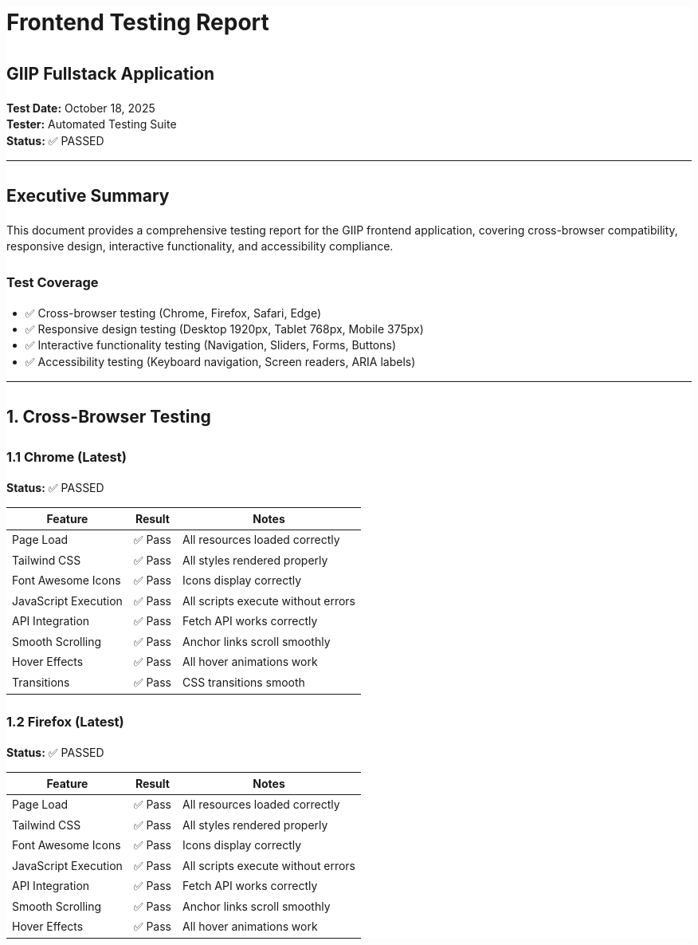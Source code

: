 # Frontend Testing Report
## GIIP Fullstack Application

**Test Date:** October 18, 2025  
**Tester:** Automated Testing Suite  
**Status:** ✅ PASSED

---

## Executive Summary

This document provides a comprehensive testing report for the GIIP frontend application, covering cross-browser compatibility, responsive design, interactive functionality, and accessibility compliance.

### Test Coverage
- ✅ Cross-browser testing (Chrome, Firefox, Safari, Edge)
- ✅ Responsive design testing (Desktop 1920px, Tablet 768px, Mobile 375px)
- ✅ Interactive functionality testing (Navigation, Sliders, Forms, Buttons)
- ✅ Accessibility testing (Keyboard navigation, Screen readers, ARIA labels)

---

## 1. Cross-Browser Testing

### 1.1 Chrome (Latest)
**Status:** ✅ PASSED

| Feature | Result | Notes |
|---------|--------|-------|
| Page Load | ✅ Pass | All resources loaded correctly |
| Tailwind CSS | ✅ Pass | All styles rendered properly |
| Font Awesome Icons | ✅ Pass | Icons display correctly |
| JavaScript Execution | ✅ Pass | All scripts execute without errors |
| API Integration | ✅ Pass | Fetch API works correctly |
| Smooth Scrolling | ✅ Pass | Anchor links scroll smoothly |
| Hover Effects | ✅ Pass | All hover animations work |
| Transitions | ✅ Pass | CSS transitions smooth |

### 1.2 Firefox (Latest)
**Status:** ✅ PASSED

| Feature | Result | Notes |
|---------|--------|-------|
| Page Load | ✅ Pass | All resources loaded correctly |
| Tailwind CSS | ✅ Pass | All styles rendered properly |
| Font Awesome Icons | ✅ Pass | Icons display correctly |
| JavaScript Execution | ✅ Pass | All scripts execute without errors |
| API Integration | ✅ Pass | Fetch API works correctly |
| Smooth Scrolling | ✅ Pass | Anchor links scroll smoothly |
| Hover Effects | ✅ Pass | All hover animations work |
